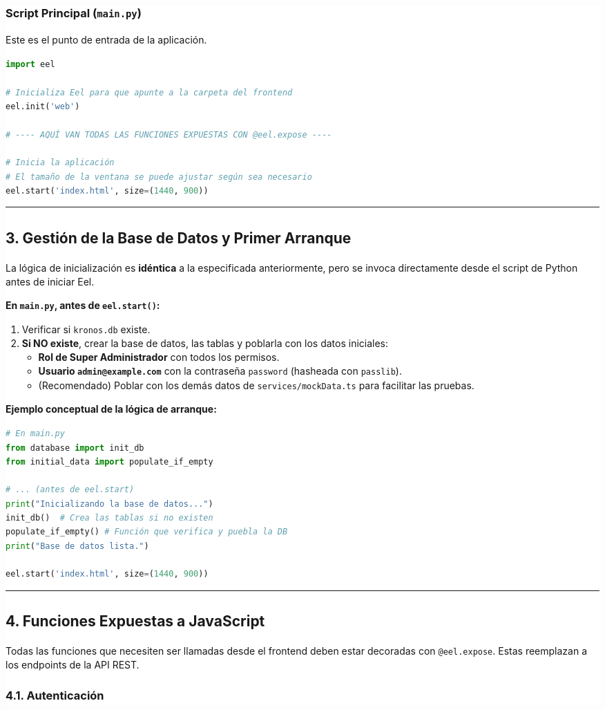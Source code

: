 ### Script Principal (`main.py`)
Este es el punto de entrada de la aplicación.
```python
import eel

# Inicializa Eel para que apunte a la carpeta del frontend
eel.init('web')

# ---- AQUÍ VAN TODAS LAS FUNCIONES EXPUESTAS CON @eel.expose ----

# Inicia la aplicación
# El tamaño de la ventana se puede ajustar según sea necesario
eel.start('index.html', size=(1440, 900))
```

---

## 3. Gestión de la Base de Datos y Primer Arranque

La lógica de inicialización es **idéntica** a la especificada anteriormente, pero se invoca directamente desde el script de Python antes de iniciar Eel.

**En `main.py`, antes de `eel.start()`:**
1.  Verificar si `kronos.db` existe.
2.  **Si NO existe**, crear la base de datos, las tablas y poblarla con los datos iniciales:
    *   **Rol de Super Administrador** con todos los permisos.
    *   **Usuario `admin@example.com`** con la contraseña `password` (hasheada con `passlib`).
    *   (Recomendado) Poblar con los demás datos de `services/mockData.ts` para facilitar las pruebas.

**Ejemplo conceptual de la lógica de arranque:**
```python
# En main.py
from database import init_db
from initial_data import populate_if_empty

# ... (antes de eel.start)
print("Inicializando la base de datos...")
init_db()  # Crea las tablas si no existen
populate_if_empty() # Función que verifica y puebla la DB
print("Base de datos lista.")

eel.start('index.html', size=(1440, 900))
```

---

## 4. Funciones Expuestas a JavaScript

Todas las funciones que necesiten ser llamadas desde el frontend deben estar decoradas con `@eel.expose`. Estas reemplazan a los endpoints de la API REST.

### 4.1. Autenticación
